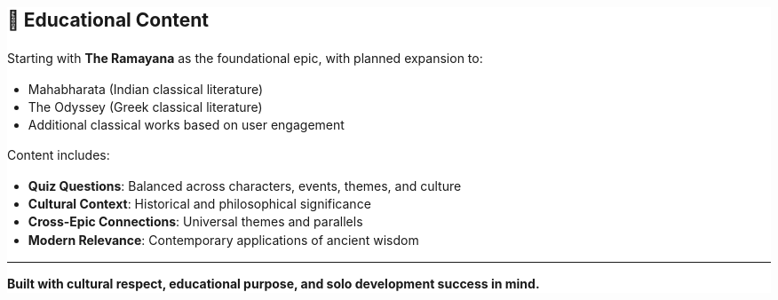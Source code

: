 ## 📖 Educational Content

Starting with **The Ramayana** as the foundational epic, with planned expansion to:
- Mahabharata (Indian classical literature)
- The Odyssey (Greek classical literature)
- Additional classical works based on user engagement

Content includes:
- **Quiz Questions**: Balanced across characters, events, themes, and culture
- **Cultural Context**: Historical and philosophical significance
- **Cross-Epic Connections**: Universal themes and parallels
- **Modern Relevance**: Contemporary applications of ancient wisdom

---

**Built with cultural respect, educational purpose, and solo development success in mind.**